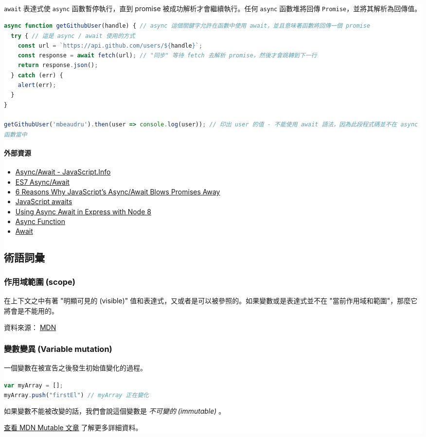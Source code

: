 
`await` 表達式使 `async` 函數暫停執行，直到 promise 被成功解析才會繼續執行。任何 `async` 函數堆將回傳 `Promise`，並將其解析為回傳值。

```js
async function getGithubUser(handle) { // async 這個關鍵字允許在函數中使用 await，並且意味著函數將回傳一個 promise 
  try { // 這是 async / await 使用的方式
    const url = `https://api.github.com/users/${handle}`;
    const response = await fetch(url); // "同步" 等待 fetch 去解析 promise，然後才會跳轉到下一行
    return response.json();
  } catch (err) {
    alert(err);
  }
}

getGithubUser('mbeaudru').then(user => console.log(user)); // 印出 user 的值 - 不能使用 await 語法，因為此段程式碼並不在 async 函數當中
```

<a name="external-resources-52"></a>
#### 外部資源

- [Async/Await - JavaScript.Info](https://javascript.info/async-await)
- [ES7 Async/Await](http://rossboucher.com/await/#/)
- [6 Reasons Why JavaScript’s Async/Await Blows Promises Away](https://hackernoon.com/6-reasons-why-javascripts-async-await-blows-promises-away-tutorial-c7ec10518dd9)
- [JavaScript awaits](https://dev.to/kayis/javascript-awaits)
- [Using Async Await in Express with Node 8](https://medium.com/@Abazhenov/using-async-await-in-express-with-node-8-b8af872c0016)
- [Async Function](https://developer.mozilla.org/en-US/docs/Web/JavaScript/Reference/Statements/async_function)
- [Await](https://developer.mozilla.org/en-US/docs/Web/JavaScript/Reference/Operators/await)

<a name="glossary-53"></a>
## 術語詞彙

### <a name="-scope-54"></a> 作用域範圍 (scope)

在上下文之中有著 "明顯可見的 (visible)" 值和表達式，又或者是可以被參照的。如果變數或是表達式並不在 "當前作用域和範圍"，那麼它將會是不能用的。

資料來源： [MDN](https://developer.mozilla.org/en-US/docs/Glossary/Scope)

### <a name="-variable-variance-55"></a> 變數變異 (Variable mutation)

一個變數在被宣告之後發生初始值變化的過程。

```js
var myArray = [];
myArray.push("firstEl") // myArray 正在變化
```

如果變數不能被改變的話，我們會說這個變數是 *不可變的 (immutable)* 。

[查看 MDN Mutable 文章](https://developer.mozilla.org/en-US/docs/Glossary/Mutable) 了解更多詳細資料。